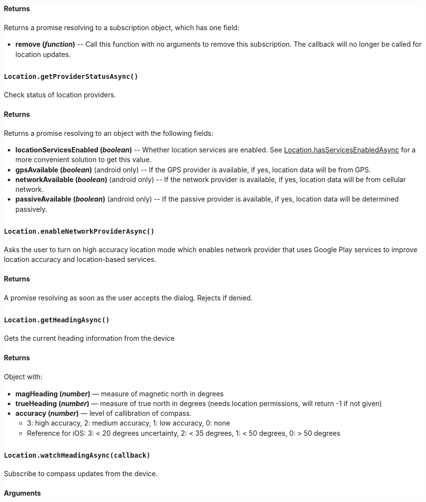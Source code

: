 #### Returns

Returns a promise resolving to a subscription object, which has one field:

- **remove (_function_)** -- Call this function with no arguments to remove this subscription. The callback will no longer be called for location updates.

### `Location.getProviderStatusAsync()`

Check status of location providers.

#### Returns

Returns a promise resolving to an object with the following fields:

- **locationServicesEnabled (_boolean_)** -- Whether location services are enabled. See [Location.hasServicesEnabledAsync](#locationhasservicesenabledasync) for a more convenient solution to get this value.
- **gpsAvailable (_boolean_)** (android only) -- If the GPS provider is available, if yes, location data will be from GPS.
- **networkAvailable (_boolean_)** (android only) -- If the network provider is available, if yes, location data will be from cellular network.
- **passiveAvailable (_boolean_)** (android only) -- If the passive provider is available, if yes, location data will be determined passively.

### `Location.enableNetworkProviderAsync()`

Asks the user to turn on high accuracy location mode which enables network provider that uses Google Play services to improve location accuracy and location-based services.

#### Returns

A promise resolving as soon as the user accepts the dialog. Rejects if denied.

### `Location.getHeadingAsync()`

Gets the current heading information from the device

#### Returns

Object with:

- **magHeading (_number_)** — measure of magnetic north in degrees
- **trueHeading (_number_)** — measure of true north in degrees (needs location permissions, will return -1 if not given)
- **accuracy (_number_)** — level of callibration of compass.
  - 3: high accuracy, 2: medium accuracy, 1: low accuracy, 0: none
  - Reference for iOS: 3: < 20 degrees uncertainty, 2: < 35 degrees, 1: < 50 degrees, 0: > 50 degrees

### `Location.watchHeadingAsync(callback)`

Subscribe to compass updates from the device.

#### Arguments
